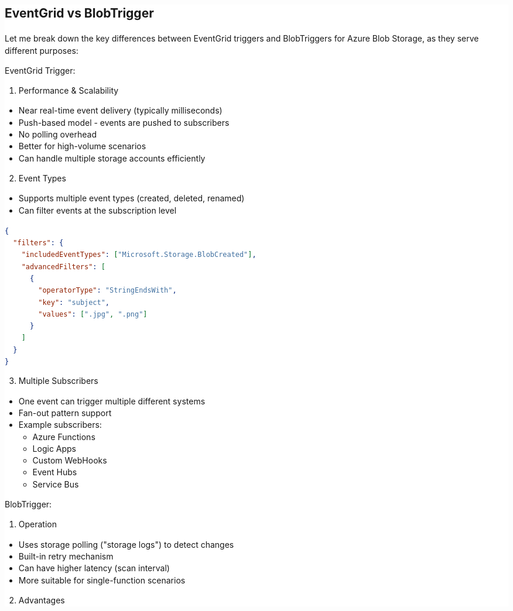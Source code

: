 ## EventGrid vs BlobTrigger

Let me break down the key differences between EventGrid triggers and BlobTriggers for Azure Blob Storage, as they serve different purposes:

EventGrid Trigger:

1. Performance & Scalability

- Near real-time event delivery (typically milliseconds)
- Push-based model - events are pushed to subscribers
- No polling overhead
- Better for high-volume scenarios
- Can handle multiple storage accounts efficiently

2. Event Types

- Supports multiple event types (created, deleted, renamed)
- Can filter events at the subscription level

```json
{
  "filters": {
    "includedEventTypes": ["Microsoft.Storage.BlobCreated"],
    "advancedFilters": [
      {
        "operatorType": "StringEndsWith",
        "key": "subject",
        "values": [".jpg", ".png"]
      }
    ]
  }
}
```

3. Multiple Subscribers

- One event can trigger multiple different systems
- Fan-out pattern support
- Example subscribers:
  - Azure Functions
  - Logic Apps
  - Custom WebHooks
  - Event Hubs
  - Service Bus

BlobTrigger:

1. Operation

- Uses storage polling ("storage logs") to detect changes
- Built-in retry mechanism
- Can have higher latency (scan interval)
- More suitable for single-function scenarios

2. Advantages
